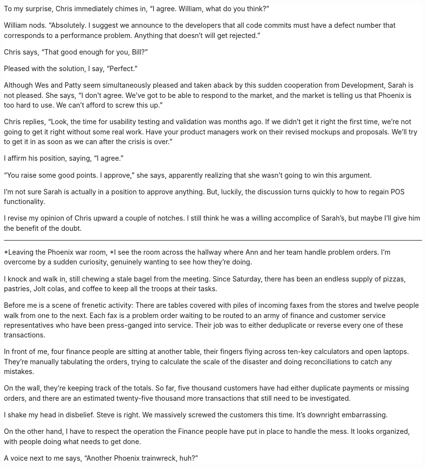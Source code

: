 To my surprise, Chris immediately chimes in, “I agree. William, what do you think?”

William nods. “Absolutely. I suggest we announce to the developers that all code commits must have a defect number that corresponds to a performance problem. Anything that doesn’t will get rejected.”

Chris says, “That good enough for you, Bill?”

Pleased with the solution, I say, “Perfect.”

Although Wes and Patty seem simultaneously pleased and taken aback by this sudden cooperation from Development, Sarah is not pleased. She says, “I don’t agree. We’ve got to be able to respond to the market, and the market is telling us that Phoenix is too hard to use. We can’t afford to screw this up.”

Chris replies, “Look, the time for usability testing and validation was months ago. If we didn’t get it right the first time, we’re not going to get it right without some real work. Have your product managers work on their revised mockups and proposals. We’ll try to get it in as soon as we can after the crisis is over.”

I affirm his position, saying, “I agree.”

“You raise some good points. I approve,” she says, apparently realizing that she wasn’t going to win this argument.

I’m not sure Sarah is actually in a position to approve anything. But, luckily, the discussion turns quickly to how to regain POS functionality.

I revise my opinion of Chris upward a couple of notches. I still think he was a willing accomplice of Sarah’s, but maybe I’ll give him the benefit of the doubt.

---

*Leaving the Phoenix war room, *I see the room across the hallway where Ann and her team handle problem orders. I’m overcome by a sudden curiosity, genuinely wanting to see how they’re doing.

I knock and walk in, still chewing a stale bagel from the meeting. Since Saturday, there has been an endless supply of pizzas, pastries, Jolt colas, and coffee to keep all the troops at their tasks.

Before me is a scene of frenetic activity: There are tables covered with piles of incoming faxes from the stores and twelve people walk from one to the next. Each fax is a problem order waiting to be routed to an army of finance and customer service representatives who have been press-ganged into service. Their job was to either deduplicate or reverse every one of these transactions.

In front of me, four finance people are sitting at another table, their fingers flying across ten-key calculators and open laptops. They’re manually tabulating the orders, trying to calculate the scale of the disaster and doing reconciliations to catch any mistakes.

On the wall, they’re keeping track of the totals. So far, five thousand customers have had either duplicate payments or missing orders, and there are an estimated twenty-five thousand more transactions that still need to be investigated.

I shake my head in disbelief. Steve is right. We massively screwed the customers this time. It’s downright embarrassing.

On the other hand, I have to respect the operation the Finance people have put in place to handle the mess. It looks organized, with people doing what needs to get done.

A voice next to me says, “Another Phoenix trainwreck, huh?”
